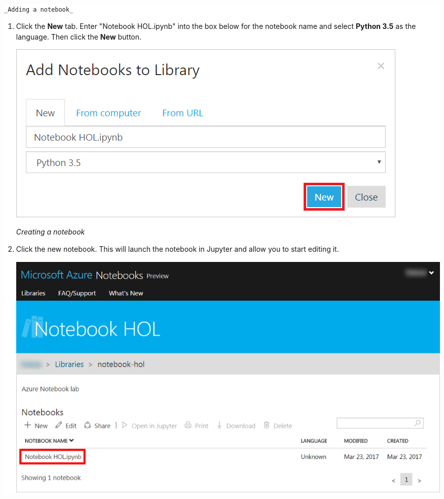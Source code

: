 	_Adding a notebook_

1. Click the **New** tab. Enter "Notebook HOL.ipynb" into the box below for the notebook name and select **Python 3.5** as the language. Then click the **New** button.

	![Creating a notebook](Images/azure-notebooks-6.png)

	_Creating a notebook_

1. Click the new notebook. This will launch the notebook in Jupyter and allow you to start editing it.

	![Opening the notebook](Images/azure-notebooks-7.png)
